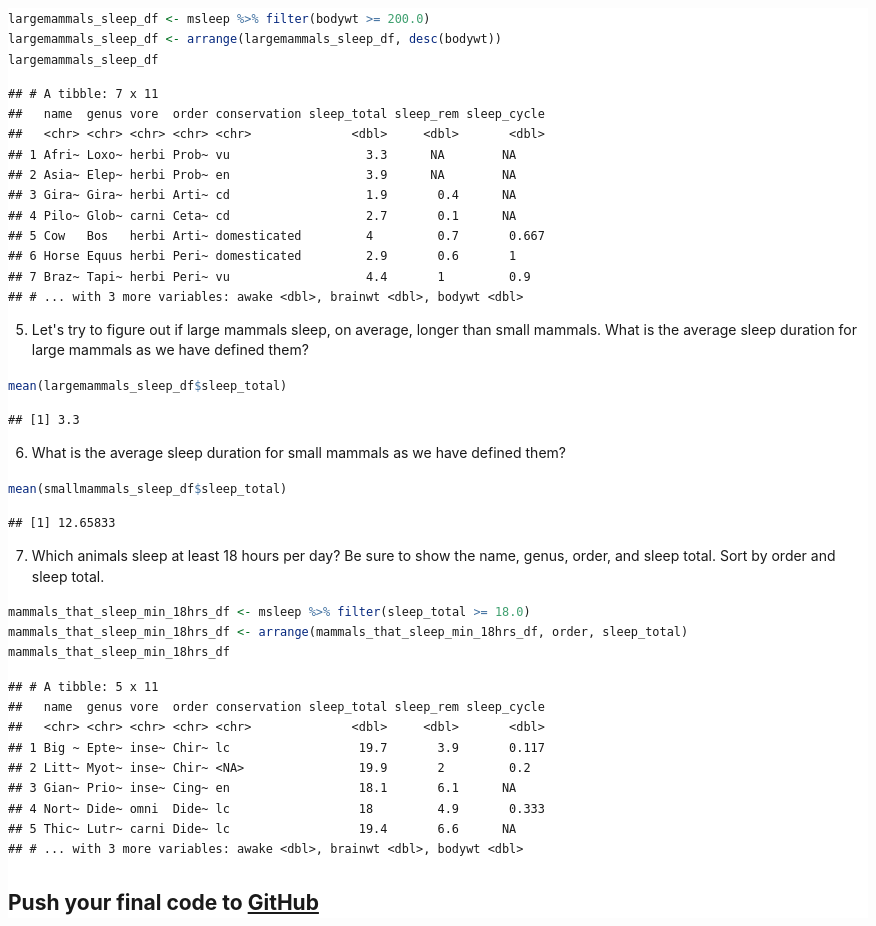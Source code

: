 
```r
largemammals_sleep_df <- msleep %>% filter(bodywt >= 200.0)
largemammals_sleep_df <- arrange(largemammals_sleep_df, desc(bodywt))
largemammals_sleep_df
```

```
## # A tibble: 7 x 11
##   name  genus vore  order conservation sleep_total sleep_rem sleep_cycle
##   <chr> <chr> <chr> <chr> <chr>              <dbl>     <dbl>       <dbl>
## 1 Afri~ Loxo~ herbi Prob~ vu                   3.3      NA        NA    
## 2 Asia~ Elep~ herbi Prob~ en                   3.9      NA        NA    
## 3 Gira~ Gira~ herbi Arti~ cd                   1.9       0.4      NA    
## 4 Pilo~ Glob~ carni Ceta~ cd                   2.7       0.1      NA    
## 5 Cow   Bos   herbi Arti~ domesticated         4         0.7       0.667
## 6 Horse Equus herbi Peri~ domesticated         2.9       0.6       1    
## 7 Braz~ Tapi~ herbi Peri~ vu                   4.4       1         0.9  
## # ... with 3 more variables: awake <dbl>, brainwt <dbl>, bodywt <dbl>
```



5. Let's try to figure out if large mammals sleep, on average, longer than small mammals. What is the average sleep duration for large mammals as we have defined them?

```r
mean(largemammals_sleep_df$sleep_total)
```

```
## [1] 3.3
```



6. What is the average sleep duration for small mammals as we have defined them?

```r
mean(smallmammals_sleep_df$sleep_total)
```

```
## [1] 12.65833
```



7. Which animals sleep at least 18 hours per day? Be sure to show the name, genus, order, and sleep total. Sort by order and sleep total.

```r
mammals_that_sleep_min_18hrs_df <- msleep %>% filter(sleep_total >= 18.0)
mammals_that_sleep_min_18hrs_df <- arrange(mammals_that_sleep_min_18hrs_df, order, sleep_total)
mammals_that_sleep_min_18hrs_df
```

```
## # A tibble: 5 x 11
##   name  genus vore  order conservation sleep_total sleep_rem sleep_cycle
##   <chr> <chr> <chr> <chr> <chr>              <dbl>     <dbl>       <dbl>
## 1 Big ~ Epte~ inse~ Chir~ lc                  19.7       3.9       0.117
## 2 Litt~ Myot~ inse~ Chir~ <NA>                19.9       2         0.2  
## 3 Gian~ Prio~ inse~ Cing~ en                  18.1       6.1      NA    
## 4 Nort~ Dide~ omni  Dide~ lc                  18         4.9       0.333
## 5 Thic~ Lutr~ carni Dide~ lc                  19.4       6.6      NA    
## # ... with 3 more variables: awake <dbl>, brainwt <dbl>, bodywt <dbl>
```


## Push your final code to [GitHub](https://github.com/FRS417-DataScienceBiologists)
